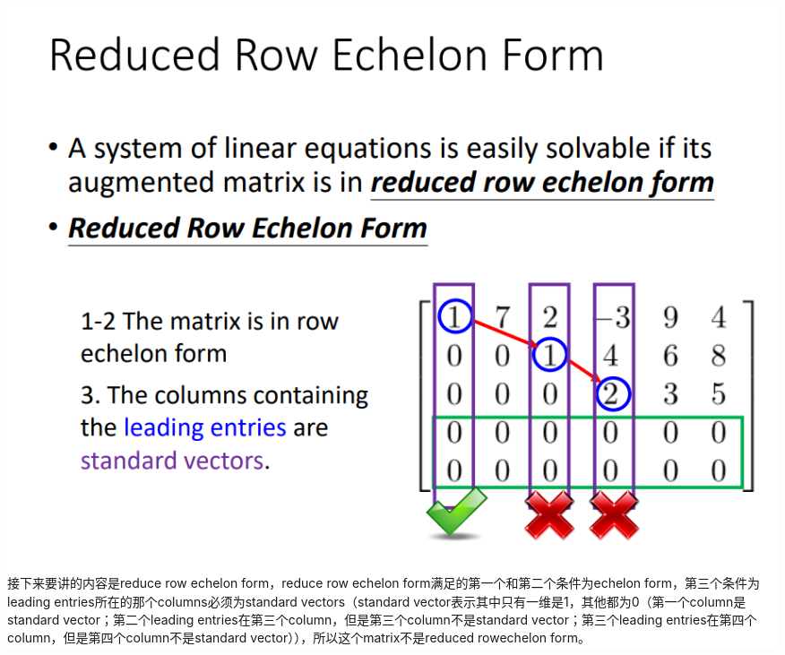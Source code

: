 ![](res/chapter8-13.png)


接下来要讲的内容是reduce row echelon form，reduce row echelon form满足的第一个和第二个条件为echelon form，第三个条件为leading entries所在的那个columns必须为standard vectors（standard vector表示其中只有一维是1，其他都为0（第一个column是standard vector；第二个leading entries在第三个column，但是第三个column不是standard vector；第三个leading entries在第四个column，但是第四个column不是standard vector）），所以这个matrix不是reduced rowechelon form。

